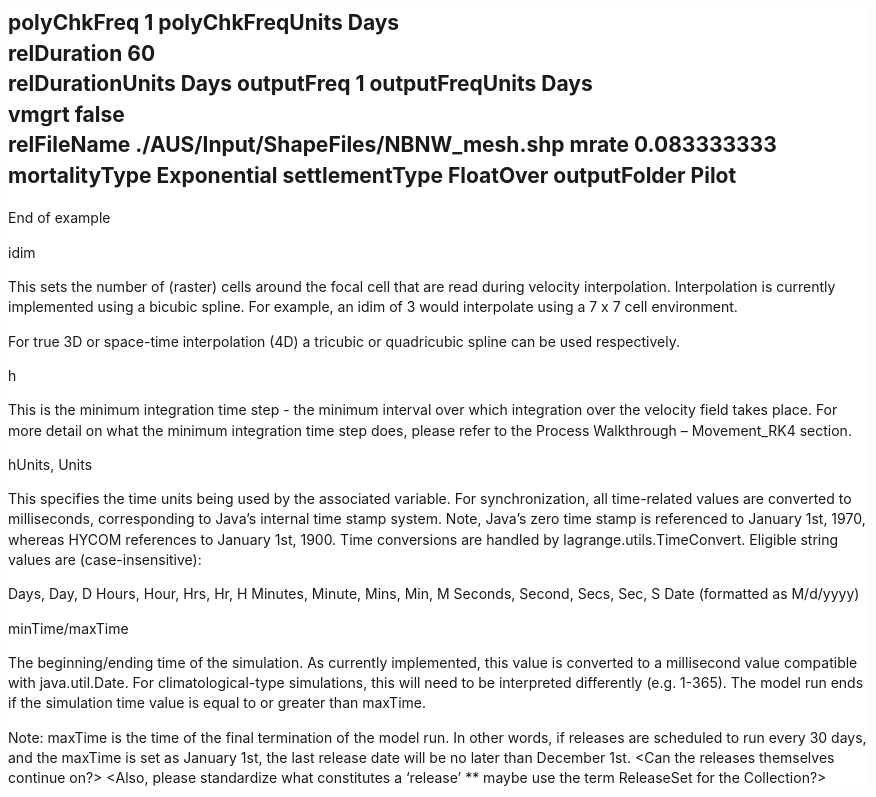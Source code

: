 polyChkFreq			      1
polyChkFreqUnits	    Days		
relDuration			      60  
relDurationUnits	    Days
outputFreq			      1
outputFreqUnits		    Days	
vmgrt				          false				
relFileName			      ./AUS/Input/ShapeFiles/NBNW_mesh.shp
mrate				          0.083333333
mortalityType			    Exponential
settlementType		    FloatOver
outputFolder			    Pilot
--
End of example

idim

This sets the number of (raster) cells around the focal cell that are read during velocity interpolation.  Interpolation is currently implemented using a bicubic spline.  For example, an idim of 3 would interpolate using a 7 x 7 cell environment.

For true 3D or space-time interpolation (4D) a tricubic or quadricubic spline can be used respectively.

h

This is the minimum integration time step - the minimum interval over which integration over the velocity field takes place.  For more detail on what the minimum integration time step does, please refer to the Process Walkthrough – Movement_RK4 section.

hUnits, <any>Units

This specifies the time units being used by the associated variable.  For synchronization, all time-related values are converted to milliseconds, corresponding to Java’s internal time stamp system.  Note, Java’s zero time stamp is referenced to January 1st, 1970, whereas HYCOM references to January 1st, 1900.  Time conversions are handled by lagrange.utils.TimeConvert.  Eligible string values are (case-insensitive):

Days, Day, D
Hours, Hour, Hrs, Hr, H
Minutes, Minute, Mins, Min, M
Seconds, Second, Secs, Sec, S
Date (formatted as M/d/yyyy)

minTime/maxTime

The beginning/ending time of the simulation.  As currently implemented, this value is converted to a millisecond value compatible with java.util.Date.  For climatological-type simulations, this will need to be interpreted differently (e.g. 1-365).  The model run ends if the simulation time value is equal to or greater than maxTime.

Note: maxTime is the time of the final termination of the model run.  In other words, if releases are scheduled to run every 30 days, and the maxTime is set as January 1st, the last release date will be no later than December 1st.  <Can the releases themselves continue on?>  <Also, please standardize what constitutes a ‘release’ ** maybe use the term ReleaseSet for the Collection?>
